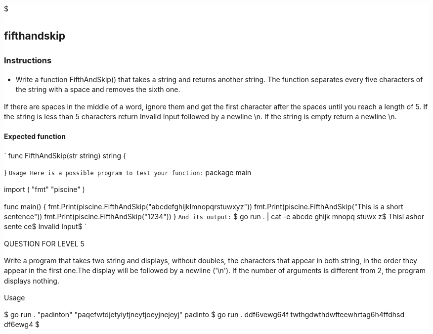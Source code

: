 $


## fifthandskip
### Instructions
- Write a function FifthAndSkip() that takes a string and returns another string. The function separates every five characters of the string with a space and removes the sixth one.

If there are spaces in the middle of a word, ignore them and get the first character after the spaces until you reach a length of 5.
If the string is less than 5 characters return Invalid Input followed by a newline \n.
If the string is empty return a newline \n.
#### Expected function
`
func FifthAndSkip(str string) string {

}
`
Usage
Here is a possible program to test your function:
`
package main

import (
	"fmt"
	"piscine"
)

func main() {
	fmt.Print(piscine.FifthAndSkip("abcdefghijklmnopqrstuwxyz"))
	fmt.Print(piscine.FifthAndSkip("This is a short sentence"))
	fmt.Print(piscine.FifthAndSkip("1234"))
}
`
And its output:
`
$ go run . | cat -e
abcde ghijk mnopq stuwx z$
Thisi ashor sente ce$
Invalid Input$
`

QUESTION FOR LEVEL 5

Write a program that takes two string and displays, without doubles, the characters that appear in both string, in the order they appear in the first one.The display will be followed by a newline ('\n'). If the number of arguments is different from 2, the program displays nothing.

Usage

$ go run . "padinton" "paqefwtdjetyiytjneytjoeyjnejeyj"
padinto
$ go run . ddf6vewg64f  twthgdwthdwfteewhrtag6h4ffdhsd
df6ewg4
$
